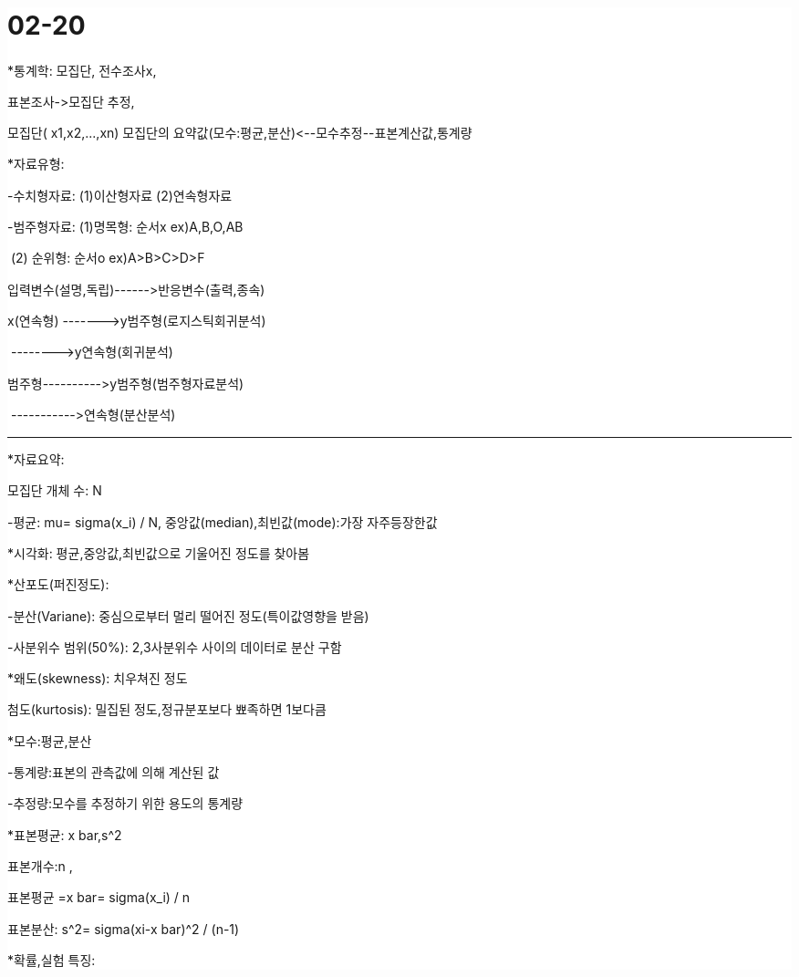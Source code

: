 # 02-20

*통계학: 모집단, 전수조사x,

표본조사->모집단 추정,

모집단( x1,x2,...,xn) 모집단의 요약값(모수:평균,분산)<--모수추정--표본계산값,통계량

*자료유형:

-수치형자료: (1)이산형자료 (2)연속형자료

-범주형자료: (1)명목형: 순서x ex)A,B,O,AB

​                     (2) 순위형: 순서o ex)A>B>C>D>F



입력변수(설명,독립)------>반응변수(출력,종속)

  x(연속형)  ------->y범주형(로지스틱회귀분석)              

​                   -------->y연속형(회귀분석)

범주형---------->y범주형(범주형자료분석)

​           ----------->연속형(분산분석)

-------------------------------------------------------------------

*자료요약:

모집단 개체 수: N

  -평균: mu=  sigma(x_i) / N, 중앙값(median),최빈값(mode):가장 자주등장한값



*시각화: 평균,중앙값,최빈값으로 기울어진 정도를 찾아봄

*산포도(퍼진정도):

   -분산(Variane): 중심으로부터 멀리 떨어진 정도(특이값영향을 받음)

   -사분위수 범위(50%): 2,3사분위수 사이의 데이터로 분산 구함

*왜도(skewness): 치우쳐진 정도

 첨도(kurtosis): 밀집된 정도,정규분포보다 뾰족하면 1보다큼

*모수:평균,분산

-통계량:표본의 관측값에 의해 계산된 값

-추정량:모수를 추정하기 위한 용도의 통계량

*표본평균: x bar,s^2

  표본개수:n , 

 표본평균 =x bar= sigma(x_i) / n

 표본분산:  s^2= sigma(xi-x bar)^2 / (n-1)

*확률,실험 특징:
